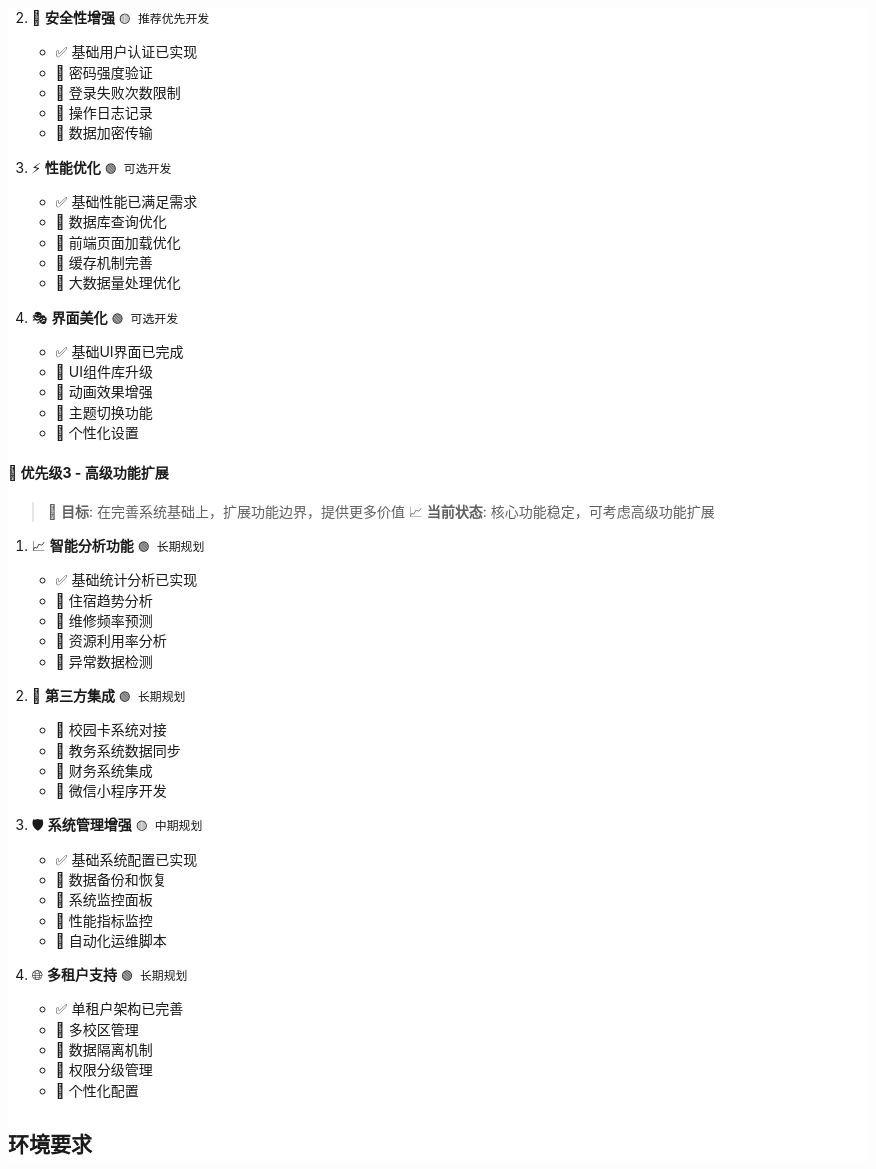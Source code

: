 2. 🔐 **安全性增强** `🟡 推荐优先开发`
   - ✅ 基础用户认证已实现
   - 🔄 密码强度验证
   - 🔄 登录失败次数限制
   - 🔄 操作日志记录
   - 🔄 数据加密传输

3. ⚡ **性能优化** `🟢 可选开发`
   - ✅ 基础性能已满足需求
   - 🔄 数据库查询优化
   - 🔄 前端页面加载优化
   - 🔄 缓存机制完善
   - 🔄 大数据量处理优化

4. 🎭 **界面美化** `🟢 可选开发`
   - ✅ 基础UI界面已完成
   - 🔄 UI组件库升级
   - 🔄 动画效果增强
   - 🔄 主题切换功能
   - 🔄 个性化设置

#### 🚀 **优先级3 - 高级功能扩展**
> 🎯 **目标**: 在完善系统基础上，扩展功能边界，提供更多价值
> 📈 **当前状态**: 核心功能稳定，可考虑高级功能扩展

1. 📈 **智能分析功能** `🟢 长期规划`
   - ✅ 基础统计分析已实现
   - 🔄 住宿趋势分析
   - 🔄 维修频率预测
   - 🔄 资源利用率分析
   - 🔄 异常数据检测

2. 🔗 **第三方集成** `🟢 长期规划`
   - 🔄 校园卡系统对接
   - 🔄 教务系统数据同步
   - 🔄 财务系统集成
   - 🔄 微信小程序开发

3. 🛡️ **系统管理增强** `🟡 中期规划`
   - ✅ 基础系统配置已实现
   - 🔄 数据备份和恢复
   - 🔄 系统监控面板
   - 🔄 性能指标监控
   - 🔄 自动化运维脚本

4. 🌐 **多租户支持** `🟢 长期规划`
   - ✅ 单租户架构已完善
   - 🔄 多校区管理
   - 🔄 数据隔离机制
   - 🔄 权限分级管理
   - 🔄 个性化配置

## 环境要求
